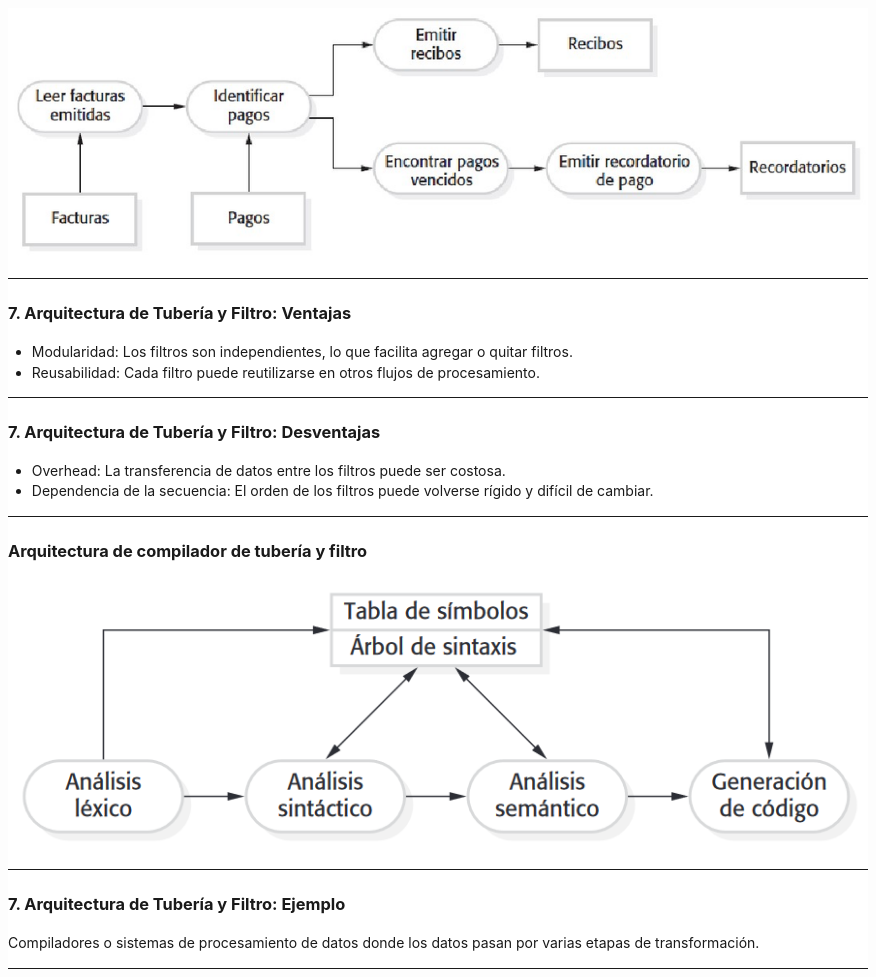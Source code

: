 ![Modelo de Tubería y Filtro](images/unidad6/modelo_tuberia-filtro.jpg)

----

### 7. Arquitectura de Tubería y Filtro: Ventajas
- Modularidad: Los filtros son independientes, lo que facilita agregar o quitar filtros. 
- Reusabilidad: Cada filtro puede reutilizarse en otros flujos de procesamiento.

----

### 7. Arquitectura de Tubería y Filtro: Desventajas
- Overhead: La transferencia de datos entre los filtros puede ser costosa. 
- Dependencia de la secuencia: El orden de los filtros puede volverse rígido y difícil de cambiar.

----

### Arquitectura de compilador de tubería y filtro

![Arquitetcura de Tubería y Filtro](images/unidad6/arquitetcura-tuberia-filtro.png)

----

### 7. Arquitectura de Tubería y Filtro: Ejemplo
Compiladores o sistemas de procesamiento de datos donde los datos pasan por varias etapas de transformación.

---